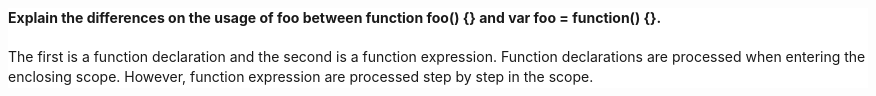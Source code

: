 #### Explain the differences on the usage of foo between function foo() {} and var foo = function() {}.
The first is a function declaration and the second is a function expression. Function declarations are processed when entering the enclosing scope. However, function expression are processed step by step in the scope.
